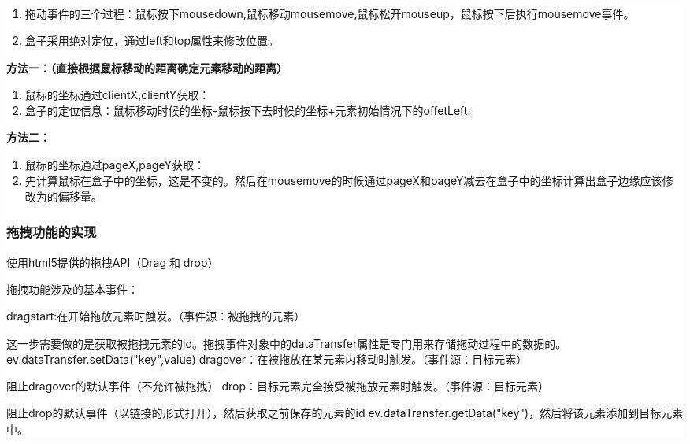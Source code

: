 1. 拖动事件的三个过程：鼠标按下mousedown,鼠标移动mousemove,鼠标松开mouseup，鼠标按下后执行mousemove事件。

2. 盒子采用绝对定位，通过left和top属性来修改位置。



**方法一：（直接根据鼠标移动的距离确定元素移动的距离）**

1. 鼠标的坐标通过clientX,clientY获取：
2. 盒子的定位信息：鼠标移动时候的坐标-鼠标按下去时候的坐标+元素初始情况下的offetLeft.

**方法二：**

1. 鼠标的坐标通过pageX,pageY获取：
2. 先计算鼠标在盒子中的坐标，这是不变的。然后在mousemove的时候通过pageX和pageY减去在盒子中的坐标计算出盒子边缘应该修改为的偏移量。



### 拖拽功能的实现

使用html5提供的拖拽API（Drag 和 drop）

拖拽功能涉及的基本事件：

dragstart:在开始拖放元素时触发。（事件源：被拖拽的元素）

这一步需要做的是获取被拖拽元素的id。拖拽事件对象中的dataTransfer属性是专门用来存储拖动过程中的数据的。ev.dataTransfer.setData("key",value)
dragover：在被拖放在某元素内移动时触发。（事件源：目标元素）

阻止dragover的默认事件（不允许被拖拽）
drop：目标元素完全接受被拖放元素时触发。（事件源：目标元素）

阻止drop的默认事件（以链接的形式打开），然后获取之前保存的元素的id ev.dataTransfer.getData("key")，然后将该元素添加到目标元素中。





